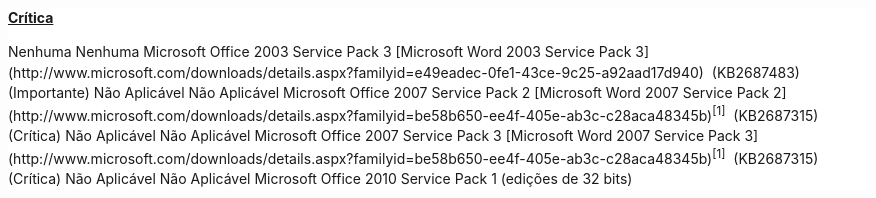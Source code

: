 [**Crítica**](http://www.microsoft.com/brasil/security/boletins/rating.mspx)
</td>
<td style="border:1px solid black;">
Nenhuma
</td>
<td style="border:1px solid black;">
Nenhuma
</td>
</tr>
<tr>
<td style="border:1px solid black;">
Microsoft Office 2003 Service Pack 3
</td>
<td style="border:1px solid black;">
[Microsoft Word 2003 Service Pack 3](http://www.microsoft.com/downloads/details.aspx?familyid=e49eadec-0fe1-43ce-9c25-a92aad17d940)   
(KB2687483)  
(Importante)
</td>
<td style="border:1px solid black;">
Não Aplicável
</td>
<td style="border:1px solid black;">
Não Aplicável
</td>
</tr>
<tr class="alternateRow">
<td style="border:1px solid black;">
Microsoft Office 2007 Service Pack 2
</td>
<td style="border:1px solid black;">
[Microsoft Word 2007 Service Pack 2](http://www.microsoft.com/downloads/details.aspx?familyid=be58b650-ee4f-405e-ab3c-c28aca48345b)<sup>[1]</sup>   
(KB2687315)  
(Crítica)
</td>
<td style="border:1px solid black;">
Não Aplicável
</td>
<td style="border:1px solid black;">
Não Aplicável
</td>
</tr>
<tr>
<td style="border:1px solid black;">
Microsoft Office 2007 Service Pack 3
</td>
<td style="border:1px solid black;">
[Microsoft Word 2007 Service Pack 3](http://www.microsoft.com/downloads/details.aspx?familyid=be58b650-ee4f-405e-ab3c-c28aca48345b)<sup>[1]</sup>   
(KB2687315)  
(Crítica)
</td>
<td style="border:1px solid black;">
Não Aplicável
</td>
<td style="border:1px solid black;">
Não Aplicável
</td>
</tr>
<tr class="alternateRow">
<td style="border:1px solid black;">
Microsoft Office 2010 Service Pack 1 (edições de 32 bits)
</td>